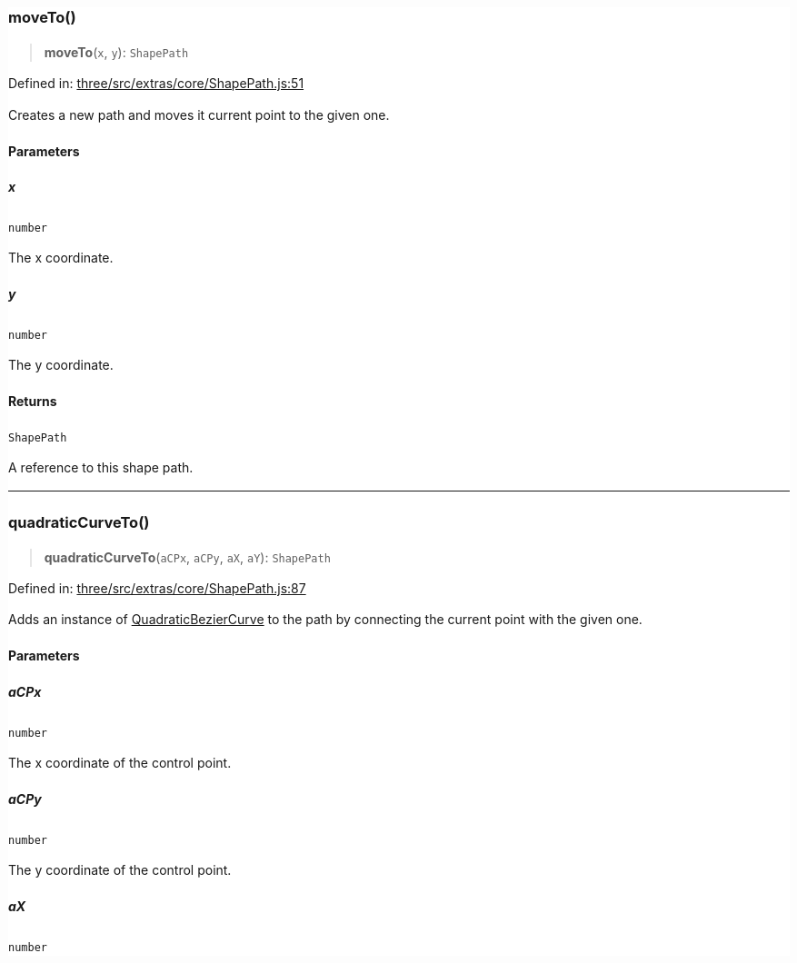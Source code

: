 ### moveTo()

> **moveTo**(`x`, `y`): `ShapePath`

Defined in: [three/src/extras/core/ShapePath.js:51](https://github.com/DefinitelyMaybe/three-i18n/blob/fa57b79433d1c349ffb23a78727299c8d4190136/three/src/extras/core/ShapePath.js#L51)

Creates a new path and moves it current point to the given one.

#### Parameters

##### x

`number`

The x coordinate.

##### y

`number`

The y coordinate.

#### Returns

`ShapePath`

A reference to this shape path.

***

### quadraticCurveTo()

> **quadraticCurveTo**(`aCPx`, `aCPy`, `aX`, `aY`): `ShapePath`

Defined in: [three/src/extras/core/ShapePath.js:87](https://github.com/DefinitelyMaybe/three-i18n/blob/fa57b79433d1c349ffb23a78727299c8d4190136/three/src/extras/core/ShapePath.js#L87)

Adds an instance of [QuadraticBezierCurve](/reference/three/classes/quadraticbeziercurve/) to the path by connecting
the current point with the given one.

#### Parameters

##### aCPx

`number`

The x coordinate of the control point.

##### aCPy

`number`

The y coordinate of the control point.

##### aX

`number`
